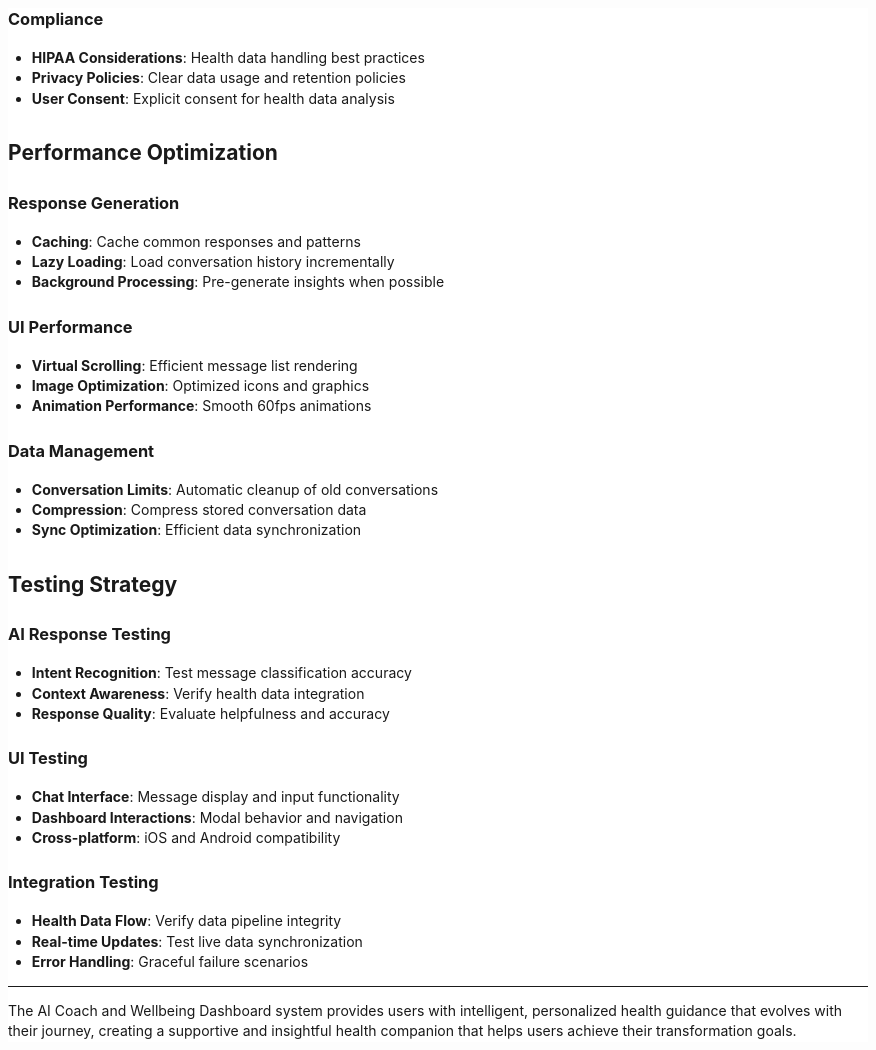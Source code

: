 ### Compliance
- **HIPAA Considerations**: Health data handling best practices
- **Privacy Policies**: Clear data usage and retention policies
- **User Consent**: Explicit consent for health data analysis

## Performance Optimization

### Response Generation
- **Caching**: Cache common responses and patterns
- **Lazy Loading**: Load conversation history incrementally
- **Background Processing**: Pre-generate insights when possible

### UI Performance
- **Virtual Scrolling**: Efficient message list rendering
- **Image Optimization**: Optimized icons and graphics
- **Animation Performance**: Smooth 60fps animations

### Data Management
- **Conversation Limits**: Automatic cleanup of old conversations
- **Compression**: Compress stored conversation data
- **Sync Optimization**: Efficient data synchronization

## Testing Strategy

### AI Response Testing
- **Intent Recognition**: Test message classification accuracy
- **Context Awareness**: Verify health data integration
- **Response Quality**: Evaluate helpfulness and accuracy

### UI Testing
- **Chat Interface**: Message display and input functionality
- **Dashboard Interactions**: Modal behavior and navigation
- **Cross-platform**: iOS and Android compatibility

### Integration Testing
- **Health Data Flow**: Verify data pipeline integrity
- **Real-time Updates**: Test live data synchronization
- **Error Handling**: Graceful failure scenarios

---

The AI Coach and Wellbeing Dashboard system provides users with intelligent, personalized health guidance that evolves with their journey, creating a supportive and insightful health companion that helps users achieve their transformation goals.

